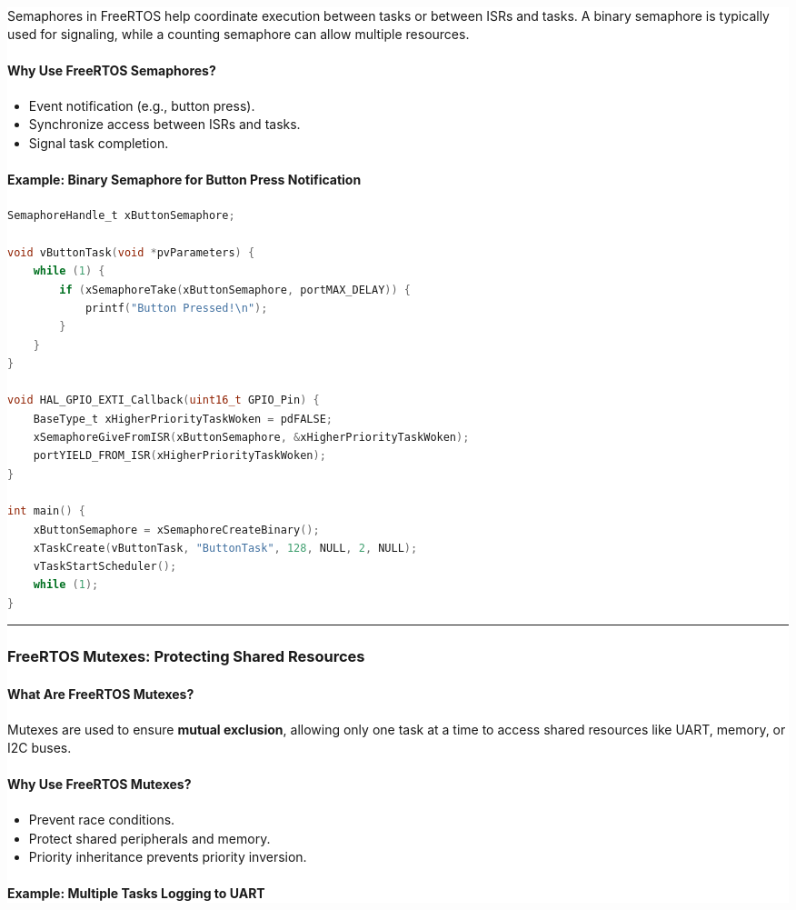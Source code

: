 Semaphores in FreeRTOS help coordinate execution between tasks or between ISRs
and tasks. A binary semaphore is typically used for signaling, while a counting
semaphore can allow multiple resources.

#### Why Use FreeRTOS Semaphores?

- Event notification (e.g., button press).
- Synchronize access between ISRs and tasks.
- Signal task completion.

#### Example: Binary Semaphore for Button Press Notification

```c
SemaphoreHandle_t xButtonSemaphore;

void vButtonTask(void *pvParameters) {
    while (1) {
        if (xSemaphoreTake(xButtonSemaphore, portMAX_DELAY)) {
            printf("Button Pressed!\n");
        }
    }
}

void HAL_GPIO_EXTI_Callback(uint16_t GPIO_Pin) {
    BaseType_t xHigherPriorityTaskWoken = pdFALSE;
    xSemaphoreGiveFromISR(xButtonSemaphore, &xHigherPriorityTaskWoken);
    portYIELD_FROM_ISR(xHigherPriorityTaskWoken);
}

int main() {
    xButtonSemaphore = xSemaphoreCreateBinary();
    xTaskCreate(vButtonTask, "ButtonTask", 128, NULL, 2, NULL);
    vTaskStartScheduler();
    while (1);
}
```

---

### FreeRTOS Mutexes: Protecting Shared Resources

#### What Are FreeRTOS Mutexes?

Mutexes are used to ensure **mutual exclusion**, allowing only one task at a
time to access shared resources like UART, memory, or I2C buses.

#### Why Use FreeRTOS Mutexes?

- Prevent race conditions.
- Protect shared peripherals and memory.
- Priority inheritance prevents priority inversion.

#### Example: Multiple Tasks Logging to UART
